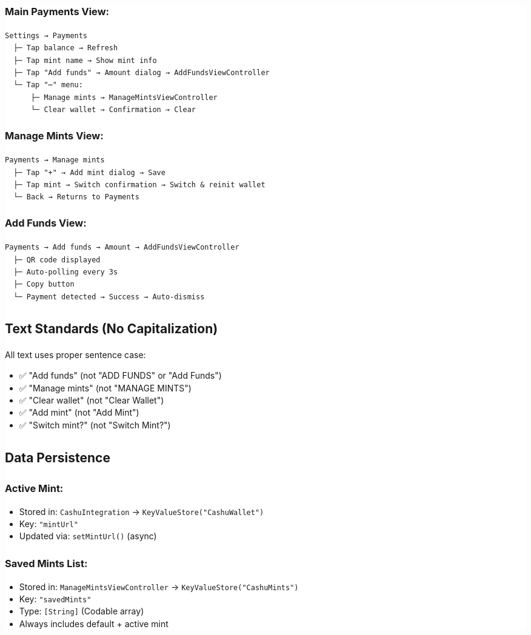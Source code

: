 ### Main Payments View:
```
Settings → Payments
  ├─ Tap balance → Refresh
  ├─ Tap mint name → Show mint info
  ├─ Tap "Add funds" → Amount dialog → AddFundsViewController
  └─ Tap "⋯" menu:
      ├─ Manage mints → ManageMintsViewController
      └─ Clear wallet → Confirmation → Clear
```

### Manage Mints View:
```
Payments → Manage mints
  ├─ Tap "+" → Add mint dialog → Save
  ├─ Tap mint → Switch confirmation → Switch & reinit wallet
  └─ Back → Returns to Payments
```

### Add Funds View:
```
Payments → Add funds → Amount → AddFundsViewController
  ├─ QR code displayed
  ├─ Auto-polling every 3s
  ├─ Copy button
  └─ Payment detected → Success → Auto-dismiss
```

## Text Standards (No Capitalization)

All text uses proper sentence case:
- ✅ "Add funds" (not "ADD FUNDS" or "Add Funds")
- ✅ "Manage mints" (not "MANAGE MINTS")
- ✅ "Clear wallet" (not "Clear Wallet")
- ✅ "Add mint" (not "Add Mint")
- ✅ "Switch mint?" (not "Switch Mint?")

## Data Persistence

### Active Mint:
- Stored in: `CashuIntegration` → `KeyValueStore("CashuWallet")`
- Key: `"mintUrl"`
- Updated via: `setMintUrl()` (async)

### Saved Mints List:
- Stored in: `ManageMintsViewController` → `KeyValueStore("CashuMints")`
- Key: `"savedMints"`
- Type: `[String]` (Codable array)
- Always includes default + active mint
